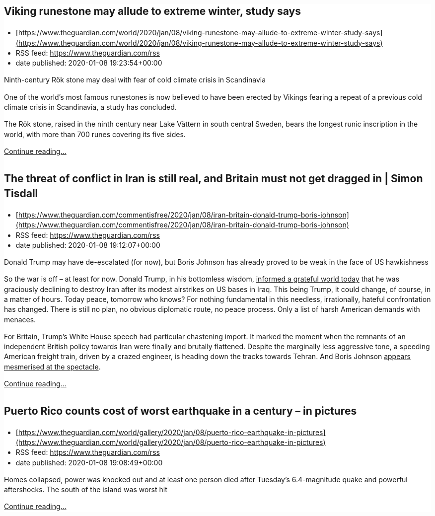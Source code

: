 ## Viking runestone may allude to extreme winter, study says
 - [https://www.theguardian.com/world/2020/jan/08/viking-runestone-may-allude-to-extreme-winter-study-says](https://www.theguardian.com/world/2020/jan/08/viking-runestone-may-allude-to-extreme-winter-study-says)
 - RSS feed: https://www.theguardian.com/rss
 - date published: 2020-01-08 19:23:54+00:00

<p>Ninth-century Rök stone may deal with fear of cold climate crisis in Scandinavia</p><p>One of the world’s most famous runestones is now believed to have been erected by Vikings fearing a repeat of a previous cold climate crisis in Scandinavia, a study has concluded.</p><p>The Rök stone, raised in the ninth century near Lake Vättern in south central Sweden, bears the longest runic inscription in the world, with more than 700 runes covering its five sides.</p> <a href="https://www.theguardian.com/world/2020/jan/08/viking-runestone-may-allude-to-extreme-winter-study-says">Continue reading...</a>

## The threat of conflict in Iran is still real, and Britain must not get dragged in | Simon Tisdall
 - [https://www.theguardian.com/commentisfree/2020/jan/08/iran-britain-donald-trump-boris-johnson](https://www.theguardian.com/commentisfree/2020/jan/08/iran-britain-donald-trump-boris-johnson)
 - RSS feed: https://www.theguardian.com/rss
 - date published: 2020-01-08 19:12:07+00:00

Donald Trump may have de-escalated (for now), but Boris Johnson has already proved to be weak in the face of US hawkishness<p>So the war is off – at least for now. Donald Trump, in his bottomless wisdom, <a href="https://www.theguardian.com/us-news/2020/jan/08/trump-backs-away-from-further-military-confrontation-iran" title="">informed a grateful world today</a> that he was graciously declining to destroy Iran after its modest airstrikes on US bases in Iraq. This being Trump, it could change, of course, in a matter of hours. Today peace, tomorrow who knows? For nothing fundamental in this needless, irrationally, hateful confrontation has changed. There is still no plan, no obvious diplomatic route, no peace process. Only a list of harsh American demands with menaces.</p><p>For Britain, Trump’s White House speech had particular chastening import. It marked the moment when the remnants of an independent British policy towards Iran were finally and brutally flattened. Despite the marginally less aggressive tone, a speeding American freight train, driven by a crazed engineer, is heading down the tracks towards Tehran. And Boris Johnson <a href="https://www.theguardian.com/politics/2020/jan/08/boris-johnson-strongly-backs-us-decision-to-kill-qassem-suleimani" title="">appears mesmerised at the spectacle</a>.</p> <a href="https://www.theguardian.com/commentisfree/2020/jan/08/iran-britain-donald-trump-boris-johnson">Continue reading...</a>

## Puerto Rico counts cost of worst earthquake in a century – in pictures
 - [https://www.theguardian.com/world/gallery/2020/jan/08/puerto-rico-earthquake-in-pictures](https://www.theguardian.com/world/gallery/2020/jan/08/puerto-rico-earthquake-in-pictures)
 - RSS feed: https://www.theguardian.com/rss
 - date published: 2020-01-08 19:08:49+00:00

<p>Homes collapsed, power was knocked out and at least one person died after Tuesday’s 6.4-magnitude quake and powerful aftershocks. The south of the island was worst hit</p> <a href="https://www.theguardian.com/world/gallery/2020/jan/08/puerto-rico-earthquake-in-pictures">Continue reading...</a>
